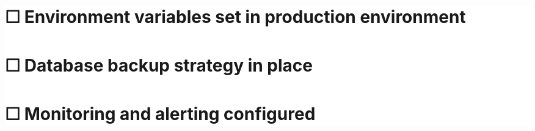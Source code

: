# ☐ Environment variables set in production environment
# ☐ Database backup strategy in place
# ☐ Monitoring and alerting configured
